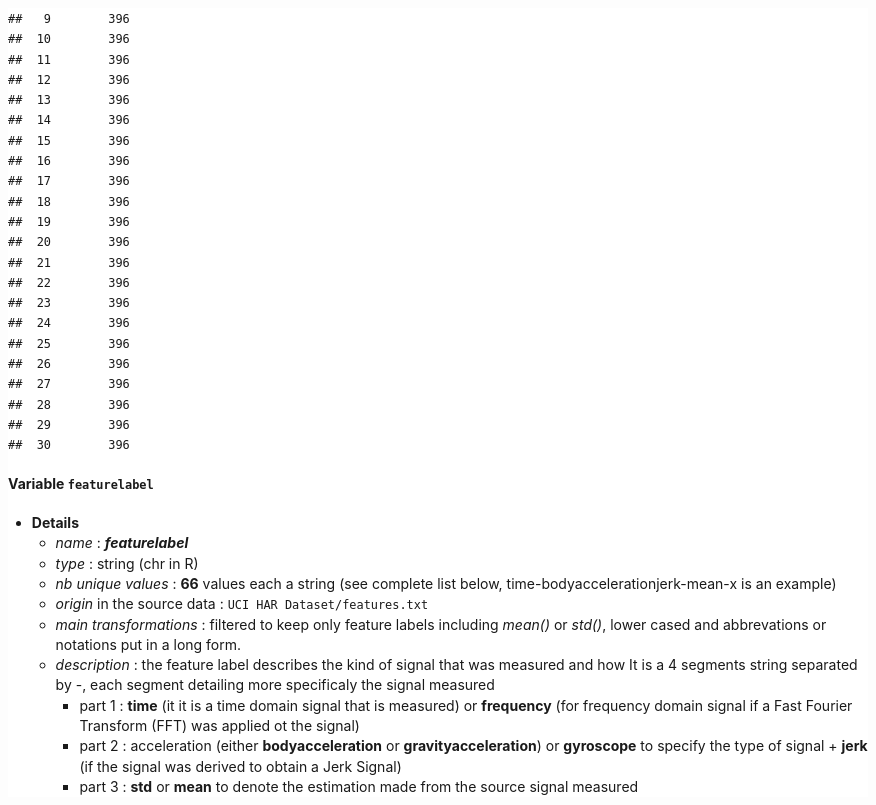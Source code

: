     ##   9        396           
    ##  10        396           
    ##  11        396           
    ##  12        396           
    ##  13        396           
    ##  14        396           
    ##  15        396           
    ##  16        396           
    ##  17        396           
    ##  18        396           
    ##  19        396           
    ##  20        396           
    ##  21        396           
    ##  22        396           
    ##  23        396           
    ##  24        396           
    ##  25        396           
    ##  26        396           
    ##  27        396           
    ##  28        396           
    ##  29        396           
    ##  30        396

#### Variable `featurelabel`

-   **Details**
    -   *name* : ***featurelabel***
    -   *type* : string (chr in R)
    -   *nb unique values* : **66** values each a string (see complete list below, time-bodyaccelerationjerk-mean-x is an example)
    -   *origin* in the source data : `UCI HAR Dataset/features.txt`
    -   *main transformations* : filtered to keep only feature labels including *mean()* or *std()*, lower cased and abbrevations or notations put in a long form.
    -   *description* : the feature label describes the kind of signal that was measured and how It is a 4 segments string separated by -, each segment detailing more specificaly the signal measured
        -   part 1 : **time** (it it is a time domain signal that is measured) or **frequency** (for frequency domain signal if a Fast Fourier Transform (FFT) was applied ot the signal)
        -   part 2 : acceleration (either **bodyacceleration** or **gravityacceleration**) or **gyroscope** to specify the type of signal + **jerk** (if the signal was derived to obtain a Jerk Signal)
        -   part 3 : **std** or **mean** to denote the estimation made from the source signal measured